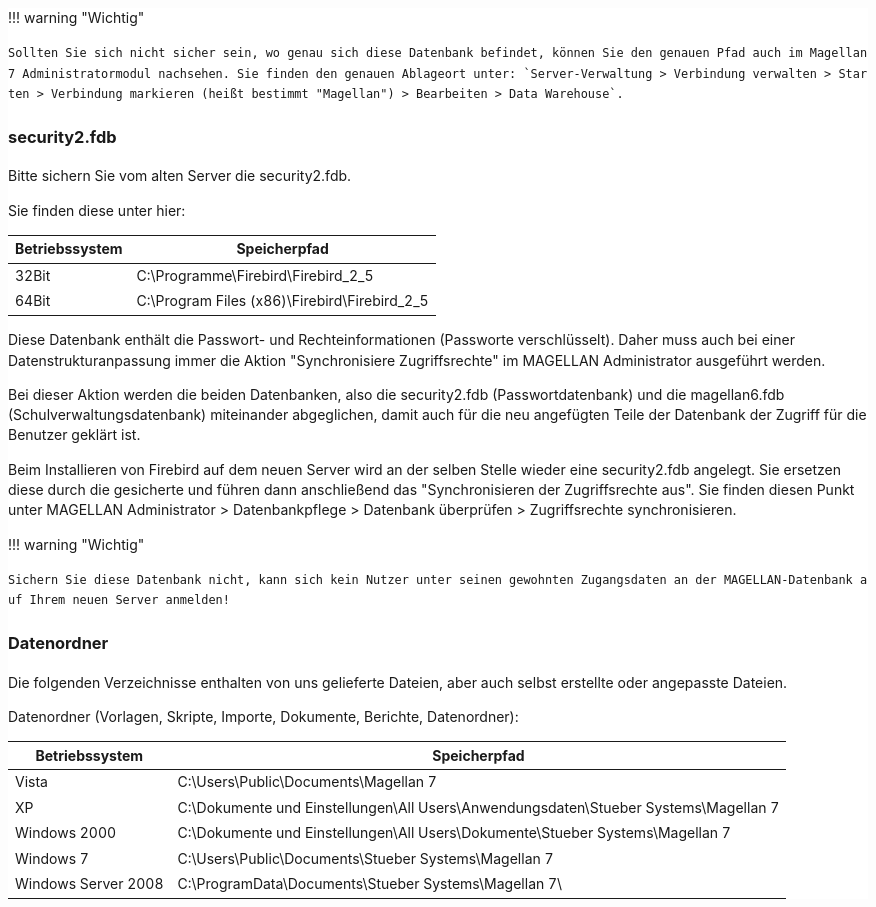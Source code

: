 
!!! warning "Wichtig"

    Sollten Sie sich nicht sicher sein, wo genau sich diese Datenbank befindet, können Sie den genauen Pfad auch im Magellan 7 Administratormodul nachsehen. Sie finden den genauen Ablageort unter: `Server-Verwaltung > Verbindung verwalten > Starten > Verbindung markieren (heißt bestimmt "Magellan") > Bearbeiten > Data Warehouse`.


### security2.fdb

Bitte sichern Sie vom alten Server die security2.fdb. 

Sie finden diese unter hier:

Betriebssystem|Speicherpfad
---|---
32Bit|  C:\Programme\Firebird\Firebird_2_5 
64Bit|C:\Program Files (x86)\Firebird\Firebird_2_5
  
Diese Datenbank enthält die Passwort- und Rechteinformationen (Passworte verschlüsselt). Daher muss auch bei einer Datenstrukturanpassung immer die Aktion "Synchronisiere Zugriffsrechte"  im MAGELLAN Administrator ausgeführt werden. 

Bei dieser Aktion werden die beiden Datenbanken, also die security2.fdb (Passwortdatenbank) und die magellan6.fdb (Schulverwaltungsdatenbank) miteinander abgeglichen, damit auch für die neu angefügten Teile der Datenbank der Zugriff für die Benutzer geklärt ist. 

Beim Installieren von Firebird auf dem neuen Server wird an der selben Stelle wieder eine security2.fdb angelegt. Sie 
ersetzen diese durch die gesicherte und führen dann anschließend das "Synchronisieren der Zugriffsrechte aus". Sie finden diesen Punkt unter MAGELLAN Administrator > Datenbankpflege > Datenbank überprüfen > Zugriffsrechte synchronisieren.


!!! warning "Wichtig"

    Sichern Sie diese Datenbank nicht, kann sich kein Nutzer unter seinen gewohnten Zugangsdaten an der MAGELLAN-Datenbank auf Ihrem neuen Server anmelden!

### Datenordner

Die folgenden Verzeichnisse enthalten von uns gelieferte Dateien, aber auch selbst erstellte oder angepasste Dateien.

Datenordner (Vorlagen, Skripte, Importe, Dokumente, Berichte, Datenordner):

| Betriebssystem      | Speicherpfad                             |
|---------------------|------------------------------------------|
| Vista               | C:\Users\Public\Documents\Magellan 7     |
| XP                  | C:\Dokumente und Einstellungen\All Users\Anwendungsdaten\Stueber Systems\Magellan 7 |
| Windows 2000        | C:\Dokumente und Einstellungen\All Users\Dokumente\Stueber Systems\Magellan 7 |
| Windows 7           | C:\Users\Public\Documents\Stueber Systems\Magellan 7 |
| Windows Server 2008 | C:\ProgramData\Documents\Stueber Systems\Magellan 7\ |
